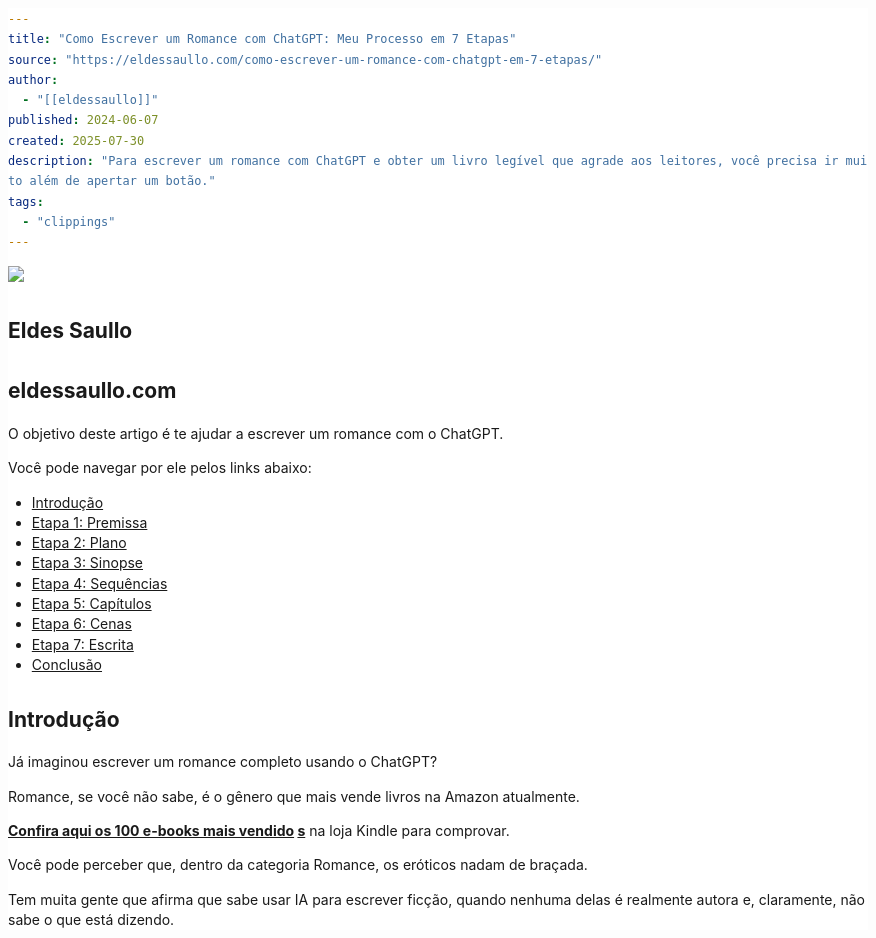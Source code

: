 ```yaml
---
title: "Como Escrever um Romance com ChatGPT: Meu Processo em 7 Etapas"
source: "https://eldessaullo.com/como-escrever-um-romance-com-chatgpt-em-7-etapas/"
author:
  - "[[eldessaullo]]"
published: 2024-06-07
created: 2025-07-30
description: "Para escrever um romance com ChatGPT e obter um livro legível que agrade aos leitores, você precisa ir muito além de apertar um botão."
tags:
  - "clippings"
---
```

[![](https://eldessaullo.com/wp-content/uploads/2023/01/logo-casa-do-escritor.png.webp)](https://eldessaullo.com/)

## Eldes Saullo

## eldessaullo.com

O objetivo deste artigo é te ajudar a escrever um romance com o ChatGPT.

Você pode navegar por ele pelos links abaixo:

- [Introdução](https://eldessaullo.com/como-escrever-um-romance-com-chatgpt-em-7-etapas/#INTRO)
- [Etapa 1: Premissa](https://eldessaullo.com/como-escrever-um-romance-com-chatgpt-em-7-etapas/#PREMISSA)
- [Etapa 2: Plano](https://eldessaullo.com/como-escrever-um-romance-com-chatgpt-em-7-etapas/#PLANO)
- [Etapa 3: Sinopse](https://eldessaullo.com/como-escrever-um-romance-com-chatgpt-em-7-etapas/#SINOPSE)
- [Etapa 4: Sequências](https://eldessaullo.com/como-escrever-um-romance-com-chatgpt-em-7-etapas/#SEQUENCIA)
- [Etapa 5: Capítulos](https://eldessaullo.com/como-escrever-um-romance-com-chatgpt-em-7-etapas/#CAPITULO)
- [Etapa 6: Cenas](https://eldessaullo.com/como-escrever-um-romance-com-chatgpt-em-7-etapas/#CENA)
- [Etapa 7: Escrita](https://eldessaullo.com/como-escrever-um-romance-com-chatgpt-em-7-etapas/#ESCRITA)
- [Conclusão](https://eldessaullo.com/como-escrever-um-romance-com-chatgpt-em-7-etapas/#CONCLUSAO)

## Introdução

Já imaginou escrever um romance completo usando o ChatGPT?

Romance, se você não sabe, é o gênero que mais vende livros na Amazon atualmente.

**[Confira aqui os 100 e-books mais vendido](https://www.amazon.com.br/gp/bestsellers/digital-text/?tag=livqueven-20) [s](https://www.amazon.com.br/gp/bestsellers/digital-text/?tag=livqueven-20)** na loja Kindle para comprovar.

Você pode perceber que, dentro da categoria Romance, os eróticos nadam de braçada.

Tem muita gente que afirma que sabe usar IA para escrever ficção, quando nenhuma delas é realmente autora e, claramente, não sabe o que está dizendo.
